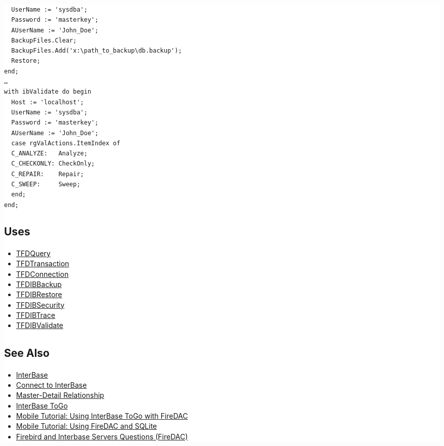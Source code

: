 ```
  UserName := 'sysdba';
  Password := 'masterkey';
  AUserName := 'John_Doe';
  BackupFiles.Clear;
  BackupFiles.Add('x:\path_to_backup\db.backup');
  Restore;
end;
…
with ibValidate do begin
  Host := 'localhost';
  UserName := 'sysdba';
  Password := 'masterkey';
  AUserName := 'John_Doe';
  case rgValActions.ItemIndex of
  C_ANALYZE:   Analyze;
  C_CHECKONLY: CheckOnly;
  C_REPAIR:    Repair;
  C_SWEEP:     Sweep;
  end;
end;

```



## Uses 


* [TFDQuery](http://docwiki.embarcadero.com/Libraries/en/FireDAC.Comp.Client.TFDQuery)
* [TFDTransaction](http://docwiki.embarcadero.com/Libraries/en/FireDAC.Comp.Client.TFDTransaction)
* [TFDConnection](http://docwiki.embarcadero.com/Libraries/en/FireDAC.Comp.Client.TFDConnection)
* [TFDIBBackup](http://docwiki.embarcadero.com/Libraries/en/FireDAC.Phys.IBBase.TFDIBBackup)
* [TFDIBRestore](http://docwiki.embarcadero.com/Libraries/en/FireDAC.Phys.IBBase.TFDIBRestore)
* [TFDIBSecurity](http://docwiki.embarcadero.com/Libraries/en/FireDAC.Phys.IBBase.TFDIBSecurity)
* [TFDIBTrace](http://docwiki.embarcadero.com/Libraries/en/FireDAC.Phys.FB.TFDFBTrace)
* [TFDIBValidate](http://docwiki.embarcadero.com/Libraries/en/FireDAC.Phys.IBBase.TFDIBValidate)

## See Also 


* [InterBase](http://docwiki.embarcadero.com/RADStudio/en/InterBase)
* [Connect to InterBase](http://docwiki.embarcadero.com/RADStudio/en/Connect_to_InterBase_(FireDAC))
* [Master-Detail Relationship](http://docwiki.embarcadero.com/RADStudio/en/Master-Detail_Relationship_(M/D))
* [InterBase ToGo](http://docwiki.embarcadero.com/RADStudio/en/InterBase_ToGo)
* [Mobile Tutorial: Using InterBase ToGo with FireDAC](http://docwiki.embarcadero.com/RADStudio/en/Mobile_Tutorial:_Using_InterBase_ToGo_with_FireDAC_(iOS_and_Android))
* [Mobile Tutorial: Using FireDAC and SQLite](http://docwiki.embarcadero.com/RADStudio/en/Mobile_Tutorial:_Using_FireDAC_and_SQLite_(iOS_and_Android))
* [Firebird and Interbase Servers Questions (FireDAC)](http://docwiki.embarcadero.com/RADStudio/en/Firebird_and_Interbase_Servers_Questions_(FireDAC))
